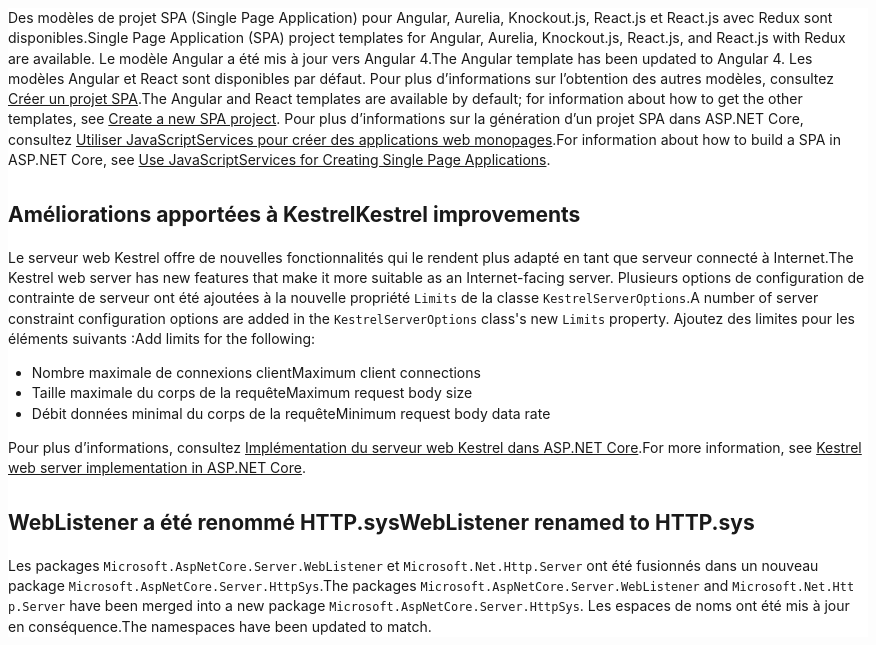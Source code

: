 <span data-ttu-id="19ea5-147">Des modèles de projet SPA (Single Page Application) pour Angular, Aurelia, Knockout.js, React.js et React.js avec Redux sont disponibles.</span><span class="sxs-lookup"><span data-stu-id="19ea5-147">Single Page Application (SPA) project templates for Angular, Aurelia, Knockout.js, React.js, and React.js with Redux are available.</span></span> <span data-ttu-id="19ea5-148">Le modèle Angular a été mis à jour vers Angular 4.</span><span class="sxs-lookup"><span data-stu-id="19ea5-148">The Angular template has been updated to Angular 4.</span></span> <span data-ttu-id="19ea5-149">Les modèles Angular et React sont disponibles par défaut. Pour plus d’informations sur l’obtention des autres modèles, consultez [Créer un projet SPA](xref:client-side/spa-services#creating-a-new-project).</span><span class="sxs-lookup"><span data-stu-id="19ea5-149">The Angular and React templates are available by default; for information about how to get the other templates, see [Create a new SPA project](xref:client-side/spa-services#creating-a-new-project).</span></span> <span data-ttu-id="19ea5-150">Pour plus d’informations sur la génération d’un projet SPA dans ASP.NET Core, consultez [Utiliser JavaScriptServices pour créer des applications web monopages](xref:client-side/spa-services).</span><span class="sxs-lookup"><span data-stu-id="19ea5-150">For information about how to build a SPA in ASP.NET Core, see [Use JavaScriptServices for Creating Single Page Applications](xref:client-side/spa-services).</span></span>

## <a name="kestrel-improvements"></a><span data-ttu-id="19ea5-151">Améliorations apportées à Kestrel</span><span class="sxs-lookup"><span data-stu-id="19ea5-151">Kestrel improvements</span></span>

<span data-ttu-id="19ea5-152">Le serveur web Kestrel offre de nouvelles fonctionnalités qui le rendent plus adapté en tant que serveur connecté à Internet.</span><span class="sxs-lookup"><span data-stu-id="19ea5-152">The Kestrel web server has new features that make it more suitable as an Internet-facing server.</span></span> <span data-ttu-id="19ea5-153">Plusieurs options de configuration de contrainte de serveur ont été ajoutées à la nouvelle propriété `Limits` de la classe `KestrelServerOptions`.</span><span class="sxs-lookup"><span data-stu-id="19ea5-153">A number of server constraint configuration options are added in the `KestrelServerOptions` class's new `Limits` property.</span></span> <span data-ttu-id="19ea5-154">Ajoutez des limites pour les éléments suivants :</span><span class="sxs-lookup"><span data-stu-id="19ea5-154">Add limits for the following:</span></span>

- <span data-ttu-id="19ea5-155">Nombre maximale de connexions client</span><span class="sxs-lookup"><span data-stu-id="19ea5-155">Maximum client connections</span></span>
- <span data-ttu-id="19ea5-156">Taille maximale du corps de la requête</span><span class="sxs-lookup"><span data-stu-id="19ea5-156">Maximum request body size</span></span>
- <span data-ttu-id="19ea5-157">Débit données minimal du corps de la requête</span><span class="sxs-lookup"><span data-stu-id="19ea5-157">Minimum request body data rate</span></span>

<span data-ttu-id="19ea5-158">Pour plus d’informations, consultez [Implémentation du serveur web Kestrel dans ASP.NET Core](xref:fundamentals/servers/kestrel).</span><span class="sxs-lookup"><span data-stu-id="19ea5-158">For more information, see [Kestrel web server implementation in ASP.NET Core](xref:fundamentals/servers/kestrel).</span></span>

## <a name="weblistener-renamed-to-httpsys"></a><span data-ttu-id="19ea5-159">WebListener a été renommé HTTP.sys</span><span class="sxs-lookup"><span data-stu-id="19ea5-159">WebListener renamed to HTTP.sys</span></span>

<span data-ttu-id="19ea5-160">Les packages `Microsoft.AspNetCore.Server.WebListener` et `Microsoft.Net.Http.Server` ont été fusionnés dans un nouveau package `Microsoft.AspNetCore.Server.HttpSys`.</span><span class="sxs-lookup"><span data-stu-id="19ea5-160">The packages `Microsoft.AspNetCore.Server.WebListener` and `Microsoft.Net.Http.Server` have been merged into a new package `Microsoft.AspNetCore.Server.HttpSys`.</span></span> <span data-ttu-id="19ea5-161">Les espaces de noms ont été mis à jour en conséquence.</span><span class="sxs-lookup"><span data-stu-id="19ea5-161">The namespaces have been updated to match.</span></span>
